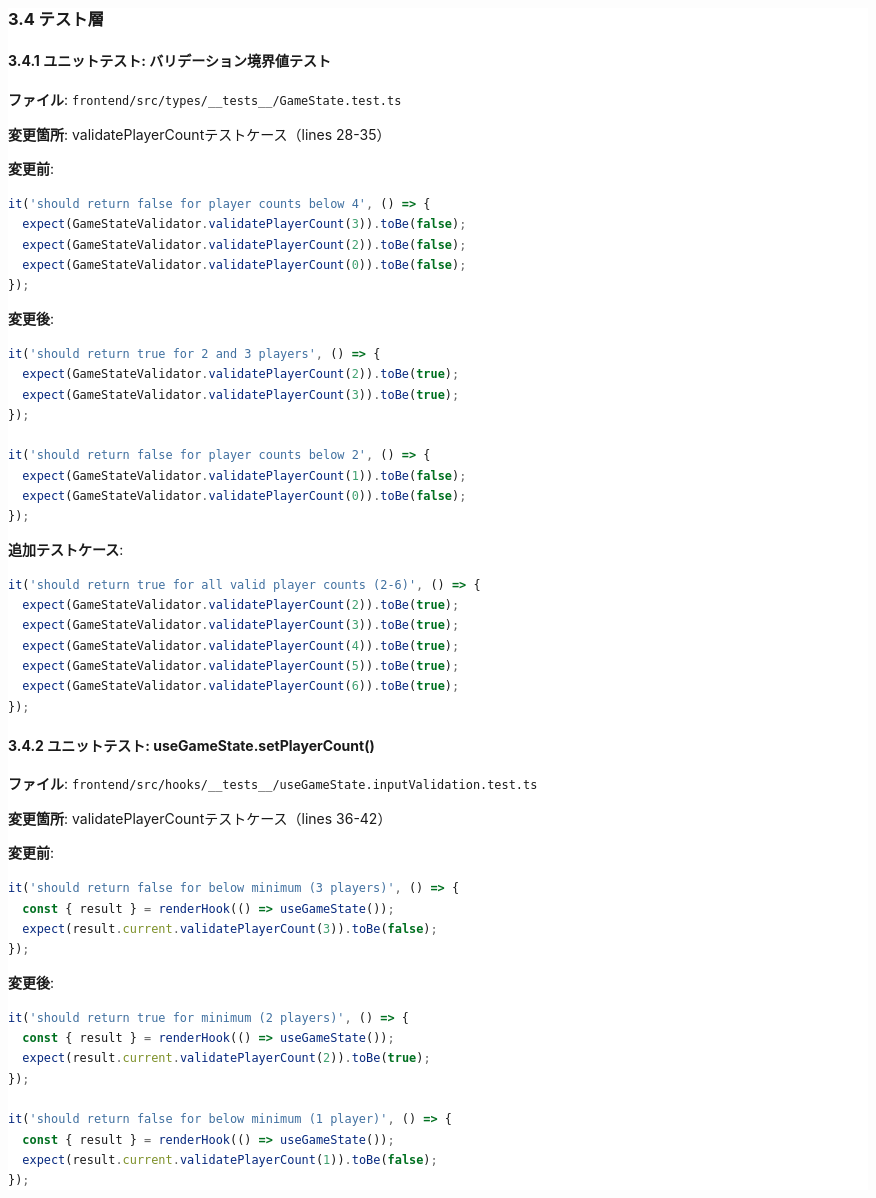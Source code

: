 ### 3.4 テスト層

#### 3.4.1 ユニットテスト: バリデーション境界値テスト
**ファイル**: `frontend/src/types/__tests__/GameState.test.ts`

**変更箇所**: validatePlayerCountテストケース（lines 28-35）

**変更前**:
```typescript
it('should return false for player counts below 4', () => {
  expect(GameStateValidator.validatePlayerCount(3)).toBe(false);
  expect(GameStateValidator.validatePlayerCount(2)).toBe(false);
  expect(GameStateValidator.validatePlayerCount(0)).toBe(false);
});
```

**変更後**:
```typescript
it('should return true for 2 and 3 players', () => {
  expect(GameStateValidator.validatePlayerCount(2)).toBe(true);
  expect(GameStateValidator.validatePlayerCount(3)).toBe(true);
});

it('should return false for player counts below 2', () => {
  expect(GameStateValidator.validatePlayerCount(1)).toBe(false);
  expect(GameStateValidator.validatePlayerCount(0)).toBe(false);
});
```

**追加テストケース**:
```typescript
it('should return true for all valid player counts (2-6)', () => {
  expect(GameStateValidator.validatePlayerCount(2)).toBe(true);
  expect(GameStateValidator.validatePlayerCount(3)).toBe(true);
  expect(GameStateValidator.validatePlayerCount(4)).toBe(true);
  expect(GameStateValidator.validatePlayerCount(5)).toBe(true);
  expect(GameStateValidator.validatePlayerCount(6)).toBe(true);
});
```

#### 3.4.2 ユニットテスト: useGameState.setPlayerCount()
**ファイル**: `frontend/src/hooks/__tests__/useGameState.inputValidation.test.ts`

**変更箇所**: validatePlayerCountテストケース（lines 36-42）

**変更前**:
```typescript
it('should return false for below minimum (3 players)', () => {
  const { result } = renderHook(() => useGameState());
  expect(result.current.validatePlayerCount(3)).toBe(false);
});
```

**変更後**:
```typescript
it('should return true for minimum (2 players)', () => {
  const { result } = renderHook(() => useGameState());
  expect(result.current.validatePlayerCount(2)).toBe(true);
});

it('should return false for below minimum (1 player)', () => {
  const { result } = renderHook(() => useGameState());
  expect(result.current.validatePlayerCount(1)).toBe(false);
});
```
